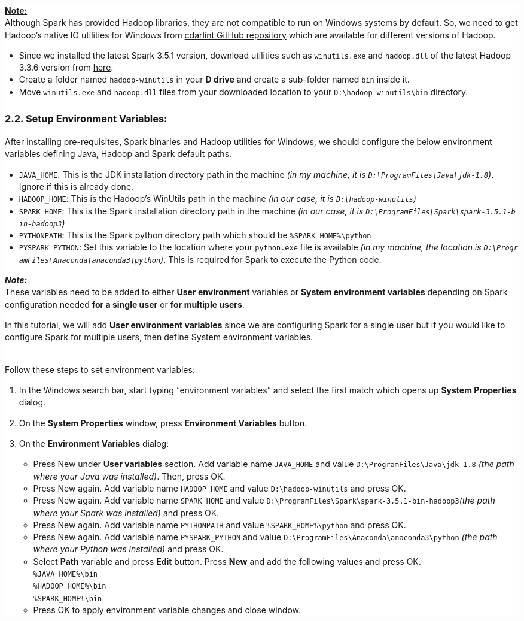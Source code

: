<ins>**Note:**</ins>  
Although Spark has provided Hadoop libraries, they are not compatible to run on Windows systems by default. So, we need to get Hadoop’s native IO utilities for Windows from 
[cdarlint GitHub repository](https://github.com/cdarlint/winutils) which are available for different versions of Hadoop.

* Since we installed the latest Spark 3.5.1 version, download utilities such as `winutils.exe` and `hadoop.dll` of the latest Hadoop 3.3.6 version from
  [here](https://github.com/cdarlint/winutils/tree/master/hadoop-3.3.6/bin). 
* Create a folder named `hadoop-winutils` in your **D drive** and create a sub-folder named `bin` inside it.
* Move `winutils.exe` and `hadoop.dll` files from your downloaded location to your `D:\hadoop-winutils\bin` directory.
  
### 2.2. Setup Environment Variables:
After installing pre-requisites, Spark binaries and Hadoop utilities for Windows, we should configure the below environment variables defining Java, Hadoop and Spark default paths.

* `JAVA_HOME`: This is the JDK installation directory path in the machine _(in my machine, it is `D:\ProgramFiles\Java\jdk-1.8`)_. Ignore if this is already done.
* `HADOOP_HOME`: This is the Hadoop’s WinUtils path in the machine _(in our case, it is `D:\hadoop-winutils`)_
* `SPARK_HOME`: This is the Spark installation directory path in the machine _(in our case, it is `D:\ProgramFiles\Spark\spark-3.5.1-bin-hadoop3`)_
* `PYTHONPATH`: This is the Spark python directory path which should be `%SPARK_HOME%\python`
* `PYSPARK_PYTHON`: Set this variable to the location where your `python.exe` file is available _(in my machine, the location is `D:\ProgramFiles\Anaconda\anaconda3\python`)_. This is required for Spark to execute the Python code.

_**Note:**_  
These variables need to be added to either **User environment** variables or **System environment variables** depending on Spark configuration needed **for a single user** or **for multiple users**.  
  
In this tutorial, we will add **User environment variables** since we are configuring Spark for a single user but if you would like to configure Spark for multiple users, then define System environment variables.  
<br/>

Follow these steps to set environment variables:
1. In the Windows search bar, start typing “environment variables” and select the first match which opens up **System Properties** dialog.

2. On the **System Properties** window, press **Environment Variables** button.

3. On the **Environment Variables** dialog:
   * Press New under **User variables** section. Add variable name `JAVA_HOME` and value `D:\ProgramFiles\Java\jdk-1.8` _(the path where your Java was installed)_. Then, press OK.
   * Press New again. Add variable name `HADOOP_HOME` and value `D:\hadoop-winutils` and press OK.
   * Press New again. Add variable name `SPARK_HOME` and value `D:\ProgramFiles\Spark\spark-3.5.1-bin-hadoop3`_(the path where your Spark was installed)_ and press OK.
   * Press New again. Add variable name `PYTHONPATH` and value `%SPARK_HOME%\python` and press OK.
   * Press New again. Add variable name `PYSPARK_PYTHON` and value `D:\ProgramFiles\Anaconda\anaconda3\python` _(the path where your Python was installed)_ and press OK.
   * Select **Path** variable and press **Edit** button. Press **New** and add the following values and press OK.  
     `%JAVA_HOME%\bin`  
     `%HADOOP_HOME%\bin`  
     `%SPARK_HOME%\bin`  
   * Press OK to apply environment variable changes and close window.
